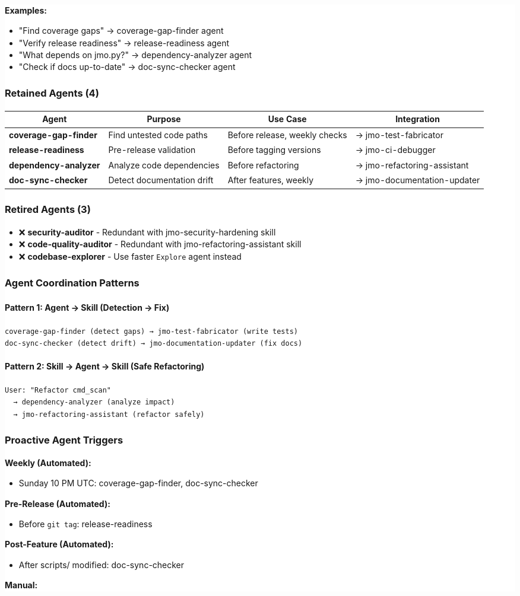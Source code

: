 **Examples:**

- "Find coverage gaps" → coverage-gap-finder agent
- "Verify release readiness" → release-readiness agent
- "What depends on jmo.py?" → dependency-analyzer agent
- "Check if docs up-to-date" → doc-sync-checker agent

### Retained Agents (4)

| Agent | Purpose | Use Case | Integration |
|-------|---------|----------|-------------|
| **coverage-gap-finder** | Find untested code paths | Before release, weekly checks | → jmo-test-fabricator |
| **release-readiness** | Pre-release validation | Before tagging versions | → jmo-ci-debugger |
| **dependency-analyzer** | Analyze code dependencies | Before refactoring | → jmo-refactoring-assistant |
| **doc-sync-checker** | Detect documentation drift | After features, weekly | → jmo-documentation-updater |

### Retired Agents (3)

- ❌ **security-auditor** - Redundant with jmo-security-hardening skill
- ❌ **code-quality-auditor** - Redundant with jmo-refactoring-assistant skill
- ❌ **codebase-explorer** - Use faster `Explore` agent instead

### Agent Coordination Patterns

#### Pattern 1: Agent → Skill (Detection → Fix)

```text
coverage-gap-finder (detect gaps) → jmo-test-fabricator (write tests)
doc-sync-checker (detect drift) → jmo-documentation-updater (fix docs)
```

#### Pattern 2: Skill → Agent → Skill (Safe Refactoring)

```text
User: "Refactor cmd_scan"
  → dependency-analyzer (analyze impact)
  → jmo-refactoring-assistant (refactor safely)
```

### Proactive Agent Triggers

**Weekly (Automated):**

- Sunday 10 PM UTC: coverage-gap-finder, doc-sync-checker

**Pre-Release (Automated):**

- Before `git tag`: release-readiness

**Post-Feature (Automated):**

- After scripts/ modified: doc-sync-checker

**Manual:**
